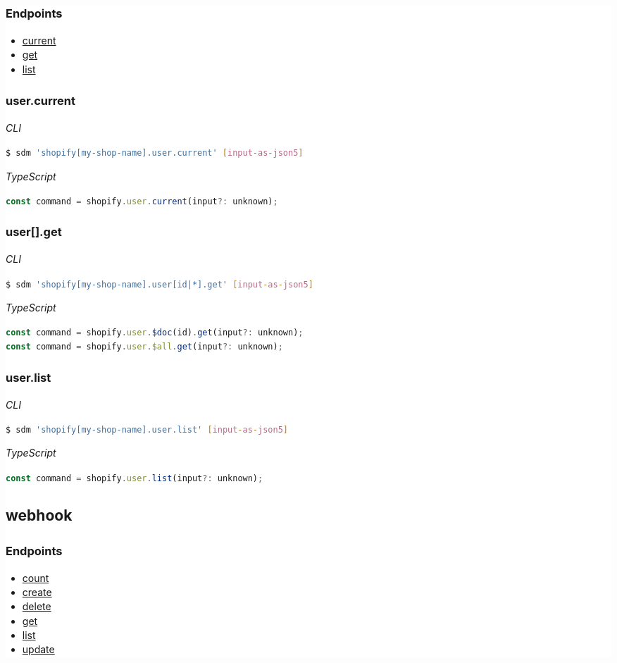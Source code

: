 ### Endpoints

 * [current](#usercurrent)
 * [get](#userget)
 * [list](#userlist)

### user.current

*CLI*
```sh
$ sdm 'shopify[my-shop-name].user.current' [input-as-json5]
```

*TypeScript*
```javascript
const command = shopify.user.current(input?: unknown);
```


### user[].get

*CLI*
```sh
$ sdm 'shopify[my-shop-name].user[id|*].get' [input-as-json5]
```

*TypeScript*
```javascript
const command = shopify.user.$doc(id).get(input?: unknown);
const command = shopify.user.$all.get(input?: unknown);
```


### user.list

*CLI*
```sh
$ sdm 'shopify[my-shop-name].user.list' [input-as-json5]
```

*TypeScript*
```javascript
const command = shopify.user.list(input?: unknown);
```


## webhook

### Endpoints

 * [count](#webhookcount)
 * [create](#webhookcreate)
 * [delete](#webhookdelete)
 * [get](#webhookget)
 * [list](#webhooklist)
 * [update](#webhookupdate)
